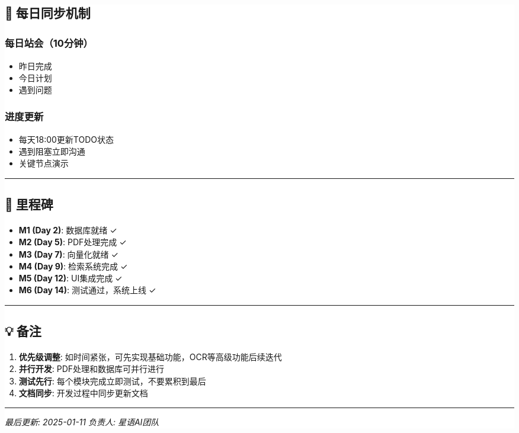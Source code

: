 
## 🔄 每日同步机制

### 每日站会（10分钟）
- 昨日完成
- 今日计划
- 遇到问题

### 进度更新
- 每天18:00更新TODO状态
- 遇到阻塞立即沟通
- 关键节点演示

---

## 🎯 里程碑

- **M1 (Day 2)**: 数据库就绪 ✓
- **M2 (Day 5)**: PDF处理完成 ✓
- **M3 (Day 7)**: 向量化就绪 ✓
- **M4 (Day 9)**: 检索系统完成 ✓
- **M5 (Day 12)**: UI集成完成 ✓
- **M6 (Day 14)**: 测试通过，系统上线 ✓

---

## 💡 备注

1. **优先级调整**: 如时间紧张，可先实现基础功能，OCR等高级功能后续迭代
2. **并行开发**: PDF处理和数据库可并行进行
3. **测试先行**: 每个模块完成立即测试，不要累积到最后
4. **文档同步**: 开发过程中同步更新文档

---

*最后更新: 2025-01-11*
*负责人: 星语AI团队*